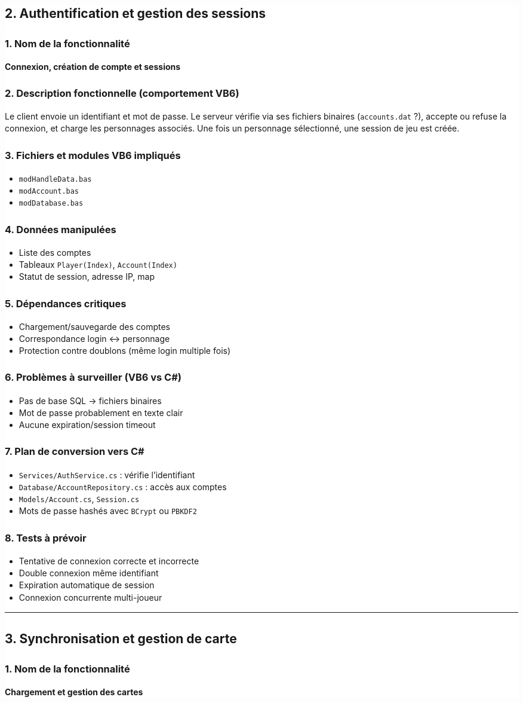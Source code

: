 
## 2. Authentification et gestion des sessions

### 1. Nom de la fonctionnalité
**Connexion, création de compte et sessions**

### 2. Description fonctionnelle (comportement VB6)
Le client envoie un identifiant et mot de passe. Le serveur vérifie via ses fichiers binaires (`accounts.dat` ?), accepte ou refuse la connexion, et charge les personnages associés. Une fois un personnage sélectionné, une session de jeu est créée.

### 3. Fichiers et modules VB6 impliqués
- `modHandleData.bas`  
- `modAccount.bas`  
- `modDatabase.bas`

### 4. Données manipulées
- Liste des comptes
- Tableaux `Player(Index)`, `Account(Index)`
- Statut de session, adresse IP, map

### 5. Dépendances critiques
- Chargement/sauvegarde des comptes
- Correspondance login ↔ personnage
- Protection contre doublons (même login multiple fois)

### 6. Problèmes à surveiller (VB6 vs C#)
- Pas de base SQL → fichiers binaires
- Mot de passe probablement en texte clair
- Aucune expiration/session timeout

### 7. Plan de conversion vers C#
- `Services/AuthService.cs` : vérifie l’identifiant
- `Database/AccountRepository.cs` : accès aux comptes
- `Models/Account.cs`, `Session.cs`
- Mots de passe hashés avec `BCrypt` ou `PBKDF2`

### 8. Tests à prévoir
- Tentative de connexion correcte et incorrecte
- Double connexion même identifiant
- Expiration automatique de session
- Connexion concurrente multi-joueur

---

## 3. Synchronisation et gestion de carte

### 1. Nom de la fonctionnalité
**Chargement et gestion des cartes**
